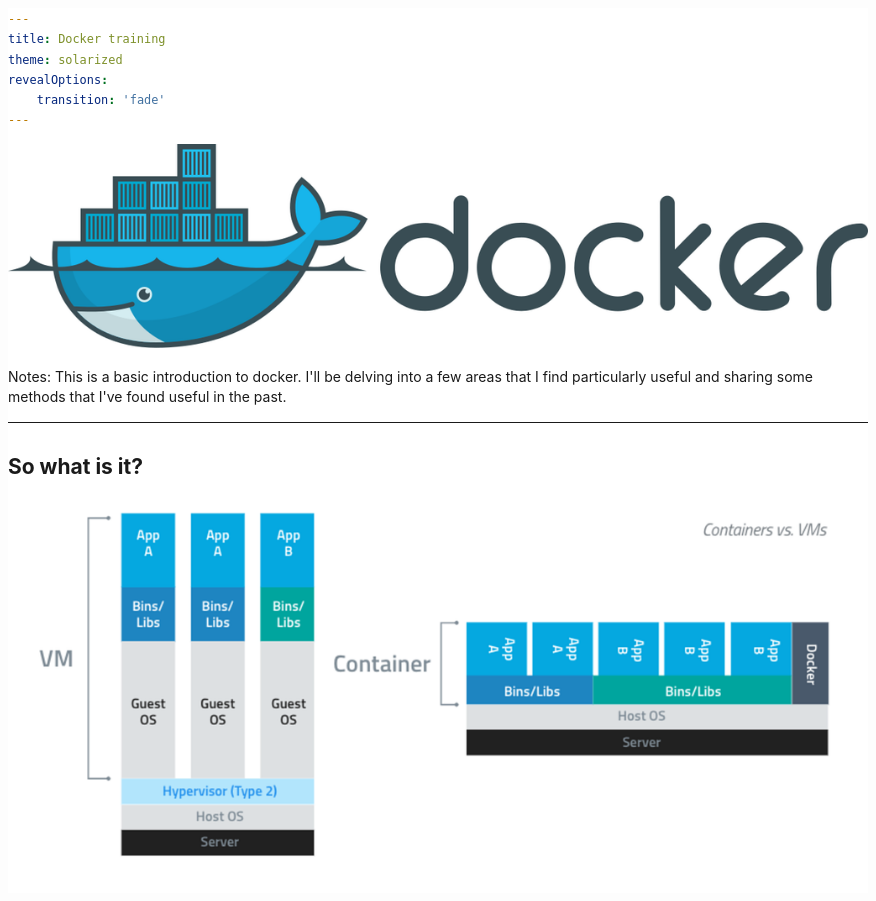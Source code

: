 ```yaml
---
title: Docker training
theme: solarized
revealOptions:
    transition: 'fade'
---
```


![Docker](dockerlogo.svg) 

Notes:
This is a basic introduction to docker.   I'll be delving into a few areas that
I find particularly useful and sharing some methods that I've found useful in
the past.

---

## So what is it?

![Vs VMs](containers-vms.png) 
